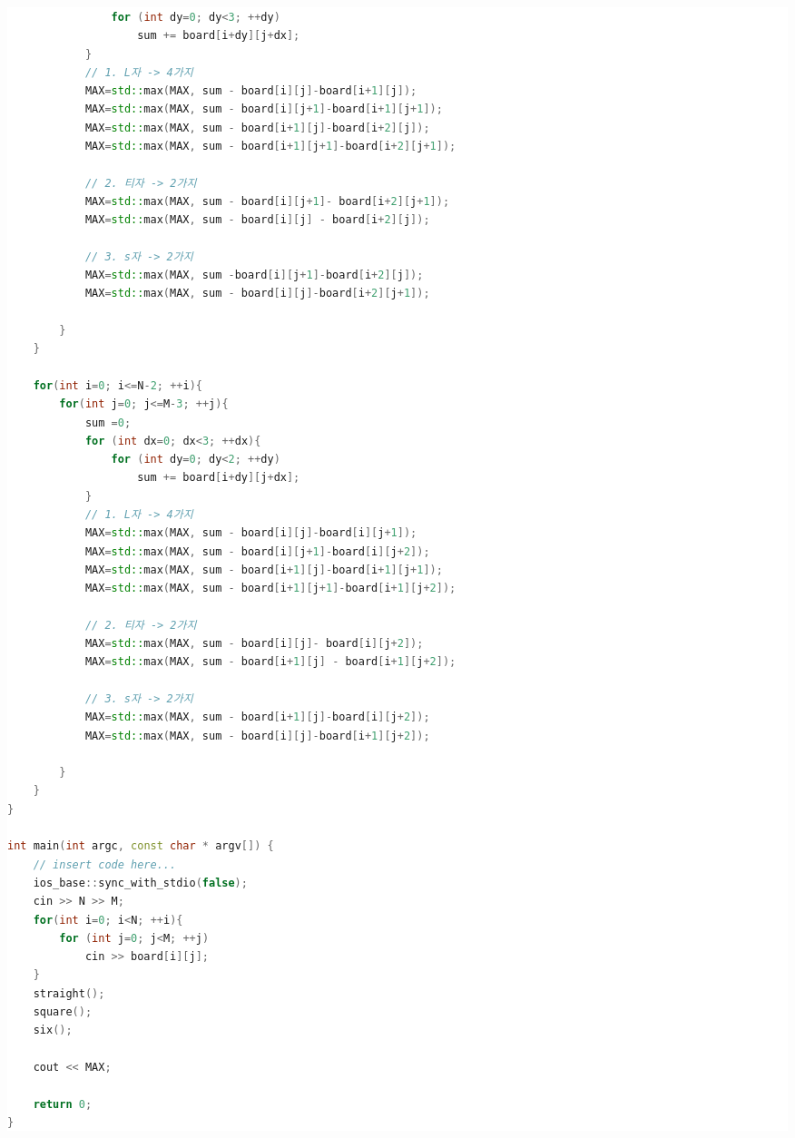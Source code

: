 ```c++
                for (int dy=0; dy<3; ++dy)
                    sum += board[i+dy][j+dx];
            }
            // 1. L자 -> 4가지
            MAX=std::max(MAX, sum - board[i][j]-board[i+1][j]);
            MAX=std::max(MAX, sum - board[i][j+1]-board[i+1][j+1]);
            MAX=std::max(MAX, sum - board[i+1][j]-board[i+2][j]);
            MAX=std::max(MAX, sum - board[i+1][j+1]-board[i+2][j+1]);
            
            // 2. 티자 -> 2가지
            MAX=std::max(MAX, sum - board[i][j+1]- board[i+2][j+1]);
            MAX=std::max(MAX, sum - board[i][j] - board[i+2][j]);
            
            // 3. s자 -> 2가지
            MAX=std::max(MAX, sum -board[i][j+1]-board[i+2][j]);
            MAX=std::max(MAX, sum - board[i][j]-board[i+2][j+1]);
            
        }
    }
    
    for(int i=0; i<=N-2; ++i){
        for(int j=0; j<=M-3; ++j){
            sum =0;
            for (int dx=0; dx<3; ++dx){
                for (int dy=0; dy<2; ++dy)
                    sum += board[i+dy][j+dx];
            }
            // 1. L자 -> 4가지
            MAX=std::max(MAX, sum - board[i][j]-board[i][j+1]);
            MAX=std::max(MAX, sum - board[i][j+1]-board[i][j+2]);
            MAX=std::max(MAX, sum - board[i+1][j]-board[i+1][j+1]);
            MAX=std::max(MAX, sum - board[i+1][j+1]-board[i+1][j+2]);
            
            // 2. 티자 -> 2가지
            MAX=std::max(MAX, sum - board[i][j]- board[i][j+2]);
            MAX=std::max(MAX, sum - board[i+1][j] - board[i+1][j+2]);
            
            // 3. s자 -> 2가지
            MAX=std::max(MAX, sum - board[i+1][j]-board[i][j+2]);
            MAX=std::max(MAX, sum - board[i][j]-board[i+1][j+2]);
            
        }
    }
}

int main(int argc, const char * argv[]) {
    // insert code here...
    ios_base::sync_with_stdio(false);
    cin >> N >> M;
    for(int i=0; i<N; ++i){
        for (int j=0; j<M; ++j)
            cin >> board[i][j];
    }
    straight();
    square();
    six();
    
    cout << MAX;
    
    return 0;
}

```